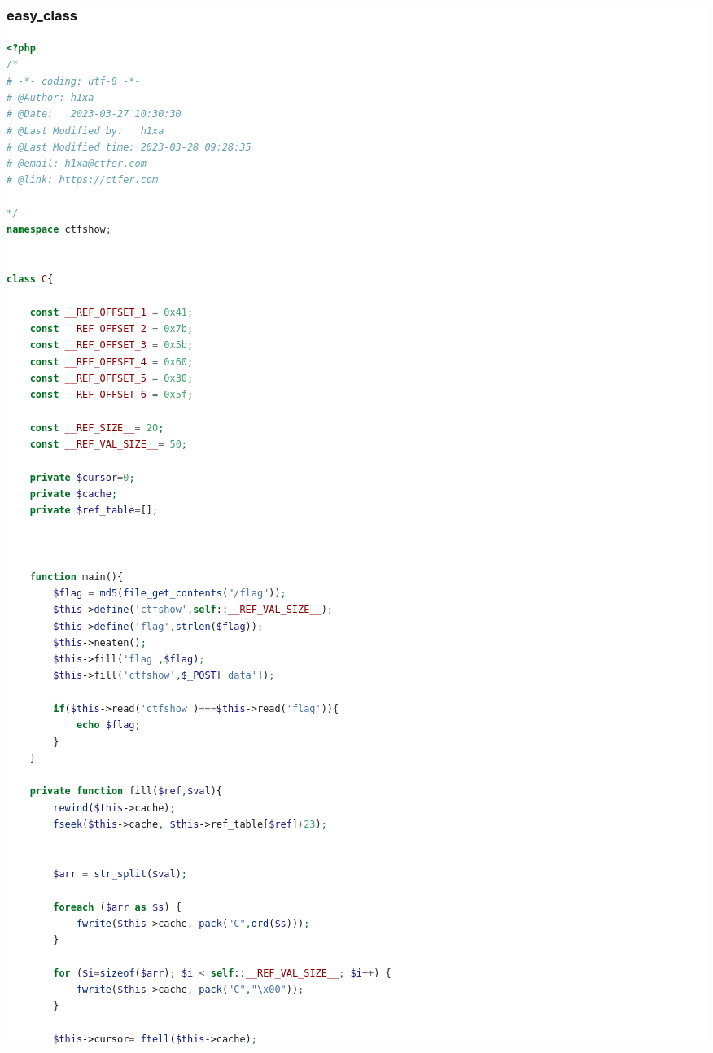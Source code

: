 ### easy_class
```PHP
<?php
/*
# -*- coding: utf-8 -*-
# @Author: h1xa
# @Date:   2023-03-27 10:30:30
# @Last Modified by:   h1xa
# @Last Modified time: 2023-03-28 09:28:35
# @email: h1xa@ctfer.com
# @link: https://ctfer.com

*/
namespace ctfshow;


class C{

    const __REF_OFFSET_1 = 0x41;
    const __REF_OFFSET_2 = 0x7b;
    const __REF_OFFSET_3 = 0x5b;
    const __REF_OFFSET_4 = 0x60;
    const __REF_OFFSET_5 = 0x30;
    const __REF_OFFSET_6 = 0x5f;

    const __REF_SIZE__= 20;
    const __REF_VAL_SIZE__= 50;

    private $cursor=0;
    private $cache;
    private $ref_table=[];

    

    function main(){
        $flag = md5(file_get_contents("/flag"));
        $this->define('ctfshow',self::__REF_VAL_SIZE__);
        $this->define('flag',strlen($flag));
        $this->neaten();
        $this->fill('flag',$flag);
        $this->fill('ctfshow',$_POST['data']);
        
        if($this->read('ctfshow')===$this->read('flag')){
            echo $flag;
        }
    }

    private function fill($ref,$val){
        rewind($this->cache);
        fseek($this->cache, $this->ref_table[$ref]+23);


        $arr = str_split($val);

        foreach ($arr as $s) {
            fwrite($this->cache, pack("C",ord($s)));
        }

        for ($i=sizeof($arr); $i < self::__REF_VAL_SIZE__; $i++) { 
            fwrite($this->cache, pack("C","\x00"));
        }

        $this->cursor= ftell($this->cache);
```